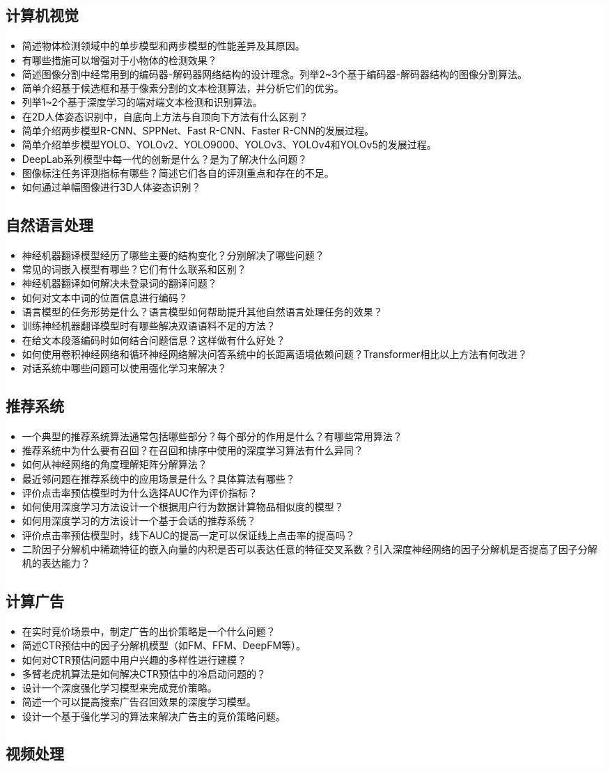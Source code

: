 ## 计算机视觉

- 简述物体检测领域中的单步模型和两步模型的性能差异及其原因。
- 有哪些措施可以增强对于小物体的检测效果？
- 简述图像分割中经常用到的编码器-解码器网络结构的设计理念。列举2~3个基于编码器-解码器结构的图像分割算法。
- 简单介绍基于候选框和基于像素分割的文本检测算法，并分析它们的优劣。
- 列举1~2个基于深度学习的端对端文本检测和识别算法。
- 在2D人体姿态识别中，自底向上方法与自顶向下方法有什么区别？
- 简单介绍两步模型R-CNN、SPPNet、Fast R-CNN、Faster R-CNN的发展过程。
- 简单介绍单步模型YOLO、YOLOv2、YOLO9000、YOLOv3、YOLOv4和YOLOv5的发展过程。
- DeepLab系列模型中每一代的创新是什么？是为了解决什么问题？
- 图像标注任务评测指标有哪些？简述它们各自的评测重点和存在的不足。
- 如何通过单幅图像进行3D人体姿态识别？

## 自然语言处理

- 神经机器翻译模型经历了哪些主要的结构变化？分别解决了哪些问题？
- 常见的词嵌入模型有哪些？它们有什么联系和区别？
- 神经机器翻译如何解决未登录词的翻译问题？
- 如何对文本中词的位置信息进行编码？
- 语言模型的任务形势是什么？语言模型如何帮助提升其他自然语言处理任务的效果？
- 训练神经机器翻译模型时有哪些解决双语语料不足的方法？
- 在给文本段落编码时如何结合问题信息？这样做有什么好处？
- 如何使用卷积神经网络和循环神经网络解决问答系统中的长距离语境依赖问题？Transformer相比以上方法有何改进？
- 对话系统中哪些问题可以使用强化学习来解决？

## 推荐系统

- 一个典型的推荐系统算法通常包括哪些部分？每个部分的作用是什么？有哪些常用算法？
- 推荐系统中为什么要有召回？在召回和排序中使用的深度学习算法有什么异同？
- 如何从神经网络的角度理解矩阵分解算法？
- 最近邻问题在推荐系统中的应用场景是什么？具体算法有哪些？
- 评价点击率预估模型时为什么选择AUC作为评价指标？
- 如何使用深度学习方法设计一个根据用户行为数据计算物品相似度的模型？
- 如何用深度学习的方法设计一个基于会话的推荐系统？
- 评价点击率预估模型时，线下AUC的提高一定可以保证线上点击率的提高吗？
- 二阶因子分解机中稀疏特征的嵌入向量的内积是否可以表达任意的特征交叉系数？引入深度神经网络的因子分解机是否提高了因子分解机的表达能力？

## 计算广告

- 在实时竞价场景中，制定广告的出价策略是一个什么问题？
- 简述CTR预估中的因子分解机模型（如FM、FFM、DeepFM等）。
- 如何对CTR预估问题中用户兴趣的多样性进行建模？
- 多臂老虎机算法是如何解决CTR预估中的冷启动问题的？
- 设计一个深度强化学习模型来完成竞价策略。
- 简述一个可以提高搜索广告召回效果的深度学习模型。
- 设计一个基于强化学习的算法来解决广告主的竞价策略问题。

## 视频处理
